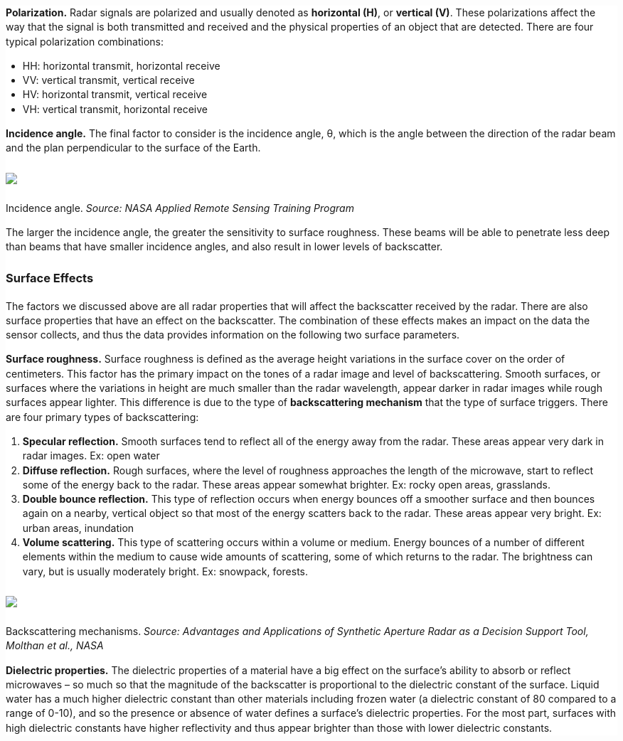 **Polarization.** Radar signals are polarized and usually denoted as **horizontal (H)**, or **vertical (V)**. These polarizations affect the way that the signal is both transmitted and received and the physical properties of an object that are detected. There are four typical polarization combinations:
* HH: horizontal transmit, horizontal receive
* VV: vertical transmit, vertical receive
* HV: horizontal transmit, vertical receive
* VH: vertical transmit, horizontal receive

**Incidence angle.** The final factor to consider is the incidence angle, &theta;, which is the angle between the direction of the radar beam and the plan perpendicular to the surface of the Earth.

<img align="center" src="../images/intro-sar/incidence-angle.png"  vspace="10" width="400">

Incidence angle. *Source: NASA Applied Remote Sensing Training Program*

The larger the incidence angle, the greater the sensitivity to surface roughness. These beams will be able to penetrate less deep than beams that have smaller incidence angles, and also result in lower levels of backscatter.

### Surface Effects
The factors we discussed above are all radar properties that will affect the backscatter received by the radar. There are also surface properties that have an effect on the backscatter. The combination of these effects makes an impact on the data the sensor collects, and thus the data provides information on the following two surface parameters. 

**Surface roughness.** Surface roughness is defined as the average height variations in the surface cover on the order of centimeters. This factor has the primary impact on the tones of a radar image and level of backscattering. Smooth surfaces, or surfaces where the variations in height are much smaller than the radar wavelength, appear darker in radar images while rough surfaces appear lighter. This difference is due to the type of **backscattering mechanism** that the type of surface triggers. There are four primary types of backscattering:
1. **Specular reflection.** Smooth surfaces tend to reflect all of the energy away from the radar. These areas appear very dark in radar images. Ex: open water
2. **Diffuse reflection.** Rough surfaces, where the level of roughness approaches the length of the microwave, start to reflect some of the energy back to the radar. These areas appear somewhat brighter. Ex: rocky open areas, grasslands.
3. **Double bounce reflection.** This type of reflection occurs when energy bounces off a smoother surface and then bounces again on a nearby, vertical object so that most of the energy scatters back to the radar. These areas appear very bright. Ex: urban areas, inundation
4. **Volume scattering.** This type of scattering occurs within a volume or medium. Energy bounces of a number of different elements within the medium to cause wide amounts of scattering, some of which returns to the radar. The brightness can vary, but is usually moderately bright. Ex: snowpack, forests.

<img align="center" src="../images/intro-sar/backscattering-mechanism.png"  vspace="10" width="600">

Backscattering mechanisms. *Source: Advantages and Applications of Synthetic Aperture Radar as a Decision Support Tool, Molthan et al., NASA*

**Dielectric properties.** The dielectric properties of a material have a big effect on the surface’s ability to absorb or reflect microwaves – so much so that the magnitude of the backscatter is proportional to the dielectric constant of the surface. Liquid water has a much higher dielectric constant than other materials including frozen water (a dielectric constant of 80 compared to a range of 0-10), and so the presence or absence of water defines a surface’s dielectric properties. For the most part, surfaces with high dielectric constants have higher reflectivity and thus appear brighter than those with lower dielectric constants.
